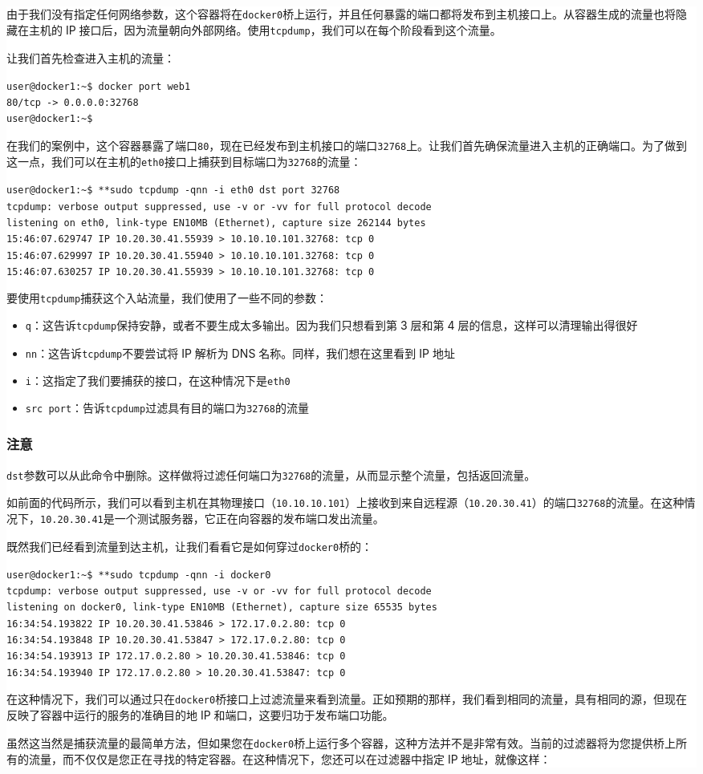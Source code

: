 由于我们没有指定任何网络参数，这个容器将在`docker0`桥上运行，并且任何暴露的端口都将发布到主机接口上。从容器生成的流量也将隐藏在主机的 IP 接口后，因为流量朝向外部网络。使用`tcpdump`，我们可以在每个阶段看到这个流量。

让我们首先检查进入主机的流量：

```
user@docker1:~$ docker port web1
80/tcp -> 0.0.0.0:32768
user@docker1:~$
```

在我们的案例中，这个容器暴露了端口`80`，现在已经发布到主机接口的端口`32768`上。让我们首先确保流量进入主机的正确端口。为了做到这一点，我们可以在主机的`eth0`接口上捕获到目标端口为`32768`的流量：

```
user@docker1:~$ **sudo tcpdump -qnn -i eth0 dst port 32768
tcpdump: verbose output suppressed, use -v or -vv for full protocol decode
listening on eth0, link-type EN10MB (Ethernet), capture size 262144 bytes
15:46:07.629747 IP 10.20.30.41.55939 > 10.10.10.101.32768: tcp 0
15:46:07.629997 IP 10.20.30.41.55940 > 10.10.10.101.32768: tcp 0
15:46:07.630257 IP 10.20.30.41.55939 > 10.10.10.101.32768: tcp 0

```

要使用`tcpdump`捕获这个入站流量，我们使用了一些不同的参数：

+   `q`：这告诉`tcpdump`保持安静，或者不要生成太多输出。因为我们只想看到第 3 层和第 4 层的信息，这样可以清理输出得很好

+   `nn`：这告诉`tcpdump`不要尝试将 IP 解析为 DNS 名称。同样，我们想在这里看到 IP 地址

+   `i`：这指定了我们要捕获的接口，在这种情况下是`eth0`

+   `src port`：告诉`tcpdump`过滤具有目的端口为`32768`的流量

### 注意

`dst`参数可以从此命令中删除。这样做将过滤任何端口为`32768`的流量，从而显示整个流量，包括返回流量。

如前面的代码所示，我们可以看到主机在其物理接口（`10.10.10.101`）上接收到来自远程源（`10.20.30.41`）的端口`32768`的流量。在这种情况下，`10.20.30.41`是一个测试服务器，它正在向容器的发布端口发出流量。

既然我们已经看到流量到达主机，让我们看看它是如何穿过`docker0`桥的：

```
user@docker1:~$ **sudo tcpdump -qnn -i docker0
tcpdump: verbose output suppressed, use -v or -vv for full protocol decode
listening on docker0, link-type EN10MB (Ethernet), capture size 65535 bytes
16:34:54.193822 IP 10.20.30.41.53846 > 172.17.0.2.80: tcp 0
16:34:54.193848 IP 10.20.30.41.53847 > 172.17.0.2.80: tcp 0
16:34:54.193913 IP 172.17.0.2.80 > 10.20.30.41.53846: tcp 0
16:34:54.193940 IP 172.17.0.2.80 > 10.20.30.41.53847: tcp 0

```

在这种情况下，我们可以通过只在`docker0`桥接口上过滤流量来看到流量。正如预期的那样，我们看到相同的流量，具有相同的源，但现在反映了容器中运行的服务的准确目的地 IP 和端口，这要归功于发布端口功能。

虽然这当然是捕获流量的最简单方法，但如果您在`docker0`桥上运行多个容器，这种方法并不是非常有效。当前的过滤器将为您提供桥上所有的流量，而不仅仅是您正在寻找的特定容器。在这种情况下，您还可以在过滤器中指定 IP 地址，就像这样：
